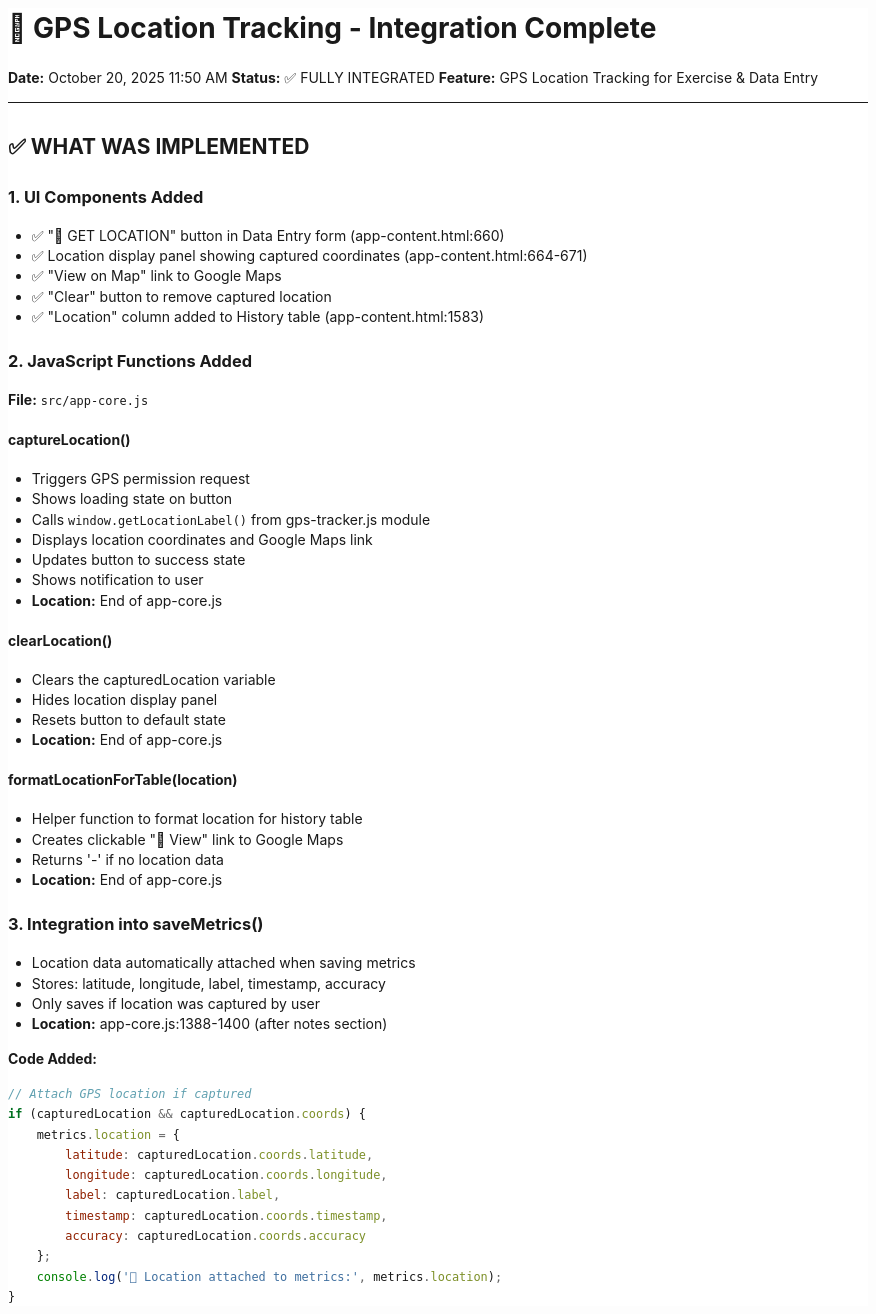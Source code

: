 # 📍 GPS Location Tracking - Integration Complete

**Date:** October 20, 2025 11:50 AM
**Status:** ✅ FULLY INTEGRATED
**Feature:** GPS Location Tracking for Exercise & Data Entry

---

## ✅ WHAT WAS IMPLEMENTED

### 1. **UI Components Added**
- ✅ "📍 GET LOCATION" button in Data Entry form (app-content.html:660)
- ✅ Location display panel showing captured coordinates (app-content.html:664-671)
- ✅ "View on Map" link to Google Maps
- ✅ "Clear" button to remove captured location
- ✅ "Location" column added to History table (app-content.html:1583)

### 2. **JavaScript Functions Added**

**File:** `src/app-core.js`

#### captureLocation()
- Triggers GPS permission request
- Shows loading state on button
- Calls `window.getLocationLabel()` from gps-tracker.js module
- Displays location coordinates and Google Maps link
- Updates button to success state
- Shows notification to user
- **Location:** End of app-core.js

#### clearLocation()
- Clears the capturedLocation variable
- Hides location display panel
- Resets button to default state
- **Location:** End of app-core.js

#### formatLocationForTable(location)
- Helper function to format location for history table
- Creates clickable "📍 View" link to Google Maps
- Returns '-' if no location data
- **Location:** End of app-core.js

### 3. **Integration into saveMetrics()**
- Location data automatically attached when saving metrics
- Stores: latitude, longitude, label, timestamp, accuracy
- Only saves if location was captured by user
- **Location:** app-core.js:1388-1400 (after notes section)

**Code Added:**
```javascript
// Attach GPS location if captured
if (capturedLocation && capturedLocation.coords) {
    metrics.location = {
        latitude: capturedLocation.coords.latitude,
        longitude: capturedLocation.coords.longitude,
        label: capturedLocation.label,
        timestamp: capturedLocation.coords.timestamp,
        accuracy: capturedLocation.coords.accuracy
    };
    console.log('📍 Location attached to metrics:', metrics.location);
}
```
